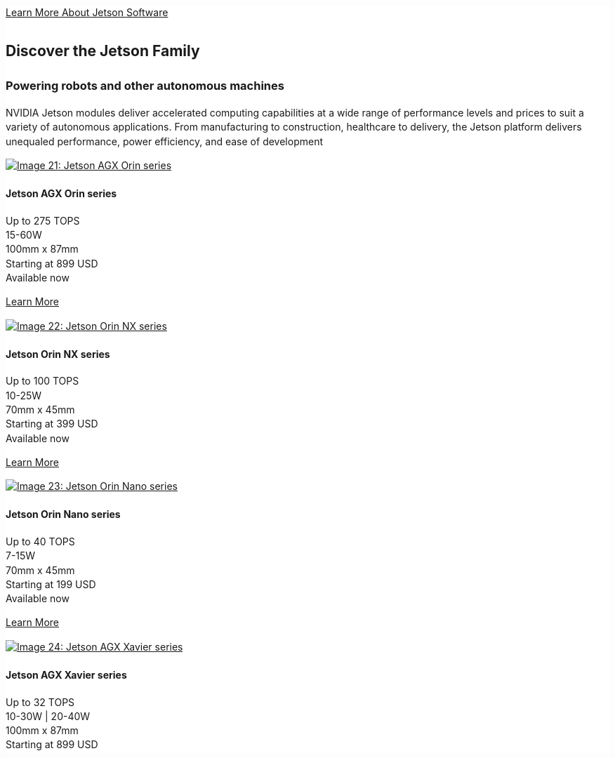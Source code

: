 [Learn More About Jetson Software](https://developer.nvidia.com/embedded/develop/software)

Discover the Jetson Family
--------------------------

### Powering robots and other autonomous machines

NVIDIA Jetson modules deliver accelerated computing capabilities at a wide range of performance levels and prices to suit a variety of autonomous applications. From manufacturing to construction, healthcare to delivery, the Jetson platform delivers unequaled performance, power efficiency, and ease of development

[![Image 21: Jetson AGX Orin series](blob:https://www.nvidia.com/b9a31d3949b1882a09ed2f8508d538f3)](https://www.nvidia.com/en-us/autonomous-machines/embedded-systems/jetson-orin/)

#### Jetson AGX Orin series

Up to 275 TOPS  
15-60W  
100mm x 87mm  
Starting at 899 USD  
Available now

[Learn More](https://www.nvidia.com/en-us/autonomous-machines/embedded-systems/jetson-orin/)

[![Image 22: Jetson Orin NX series](blob:https://www.nvidia.com/b9a31d3949b1882a09ed2f8508d538f3)](https://www.nvidia.com/en-us/autonomous-machines/embedded-systems/jetson-orin/)

#### Jetson Orin NX series

Up to 100 TOPS  
10-25W  
70mm x 45mm  
Starting at 399 USD  
Available now

[Learn More](https://www.nvidia.com/en-us/autonomous-machines/embedded-systems/jetson-orin/)

[![Image 23: Jetson Orin Nano series ](blob:https://www.nvidia.com/b9a31d3949b1882a09ed2f8508d538f3)](https://www.nvidia.com/en-us/autonomous-machines/embedded-systems/jetson-orin/)

#### Jetson Orin Nano series

Up to 40 TOPS  
7-15W  
70mm x 45mm  
Starting at 199 USD  
Available now

[Learn More](https://www.nvidia.com/en-us/autonomous-machines/embedded-systems/jetson-orin/)

[![Image 24: Jetson AGX Xavier series](blob:https://www.nvidia.com/b9a31d3949b1882a09ed2f8508d538f3)](https://www.nvidia.com/en-us/autonomous-machines/embedded-systems/jetson-agx-xavier/)

#### Jetson AGX Xavier series

Up to 32 TOPS  
10-30W | 20-40W  
100mm x 87mm  
Starting at 899 USD
